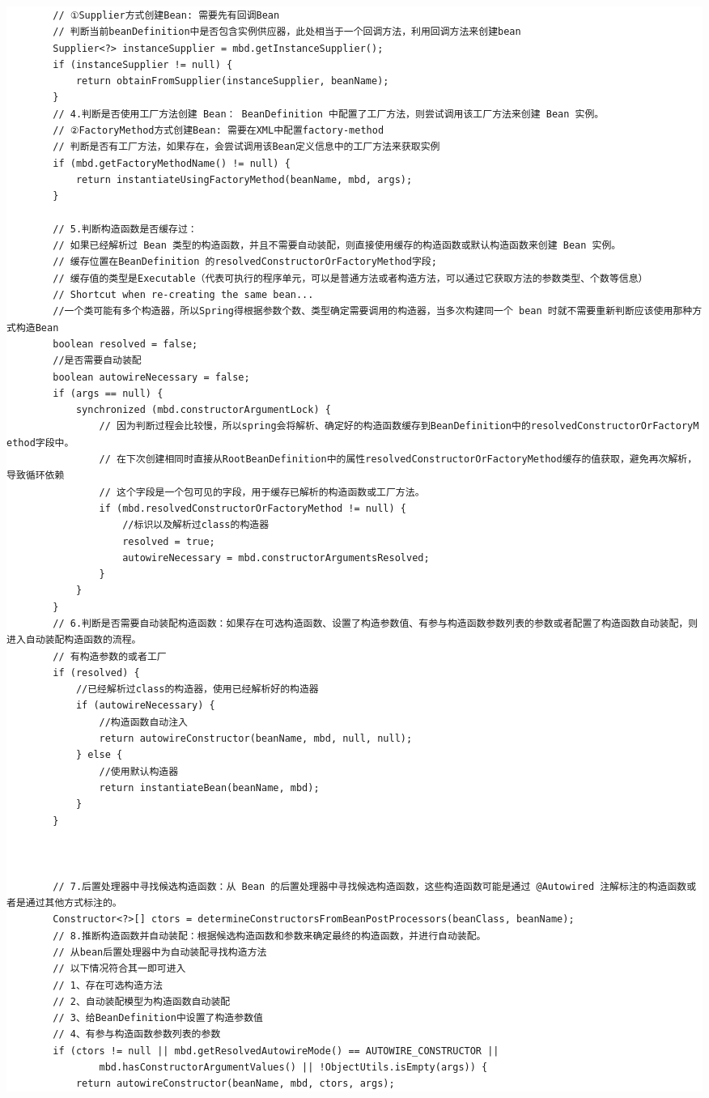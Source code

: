 ```
        // ①Supplier方式创建Bean: 需要先有回调Bean
        // 判断当前beanDefinition中是否包含实例供应器，此处相当于一个回调方法，利用回调方法来创建bean
        Supplier<?> instanceSupplier = mbd.getInstanceSupplier();
        if (instanceSupplier != null) {
            return obtainFromSupplier(instanceSupplier, beanName);
        }
        // 4.判断是否使用工厂方法创建 Bean： BeanDefinition 中配置了工厂方法，则尝试调用该工厂方法来创建 Bean 实例。
        // ②FactoryMethod方式创建Bean: 需要在XML中配置factory-method
        // 判断是否有工厂方法，如果存在，会尝试调用该Bean定义信息中的工厂方法来获取实例
        if (mbd.getFactoryMethodName() != null) {
            return instantiateUsingFactoryMethod(beanName, mbd, args);
        }
 
        // 5.判断构造函数是否缓存过：
        // 如果已经解析过 Bean 类型的构造函数，并且不需要自动装配，则直接使用缓存的构造函数或默认构造函数来创建 Bean 实例。
        // 缓存位置在BeanDefinition 的resolvedConstructorOrFactoryMethod字段;
        // 缓存值的类型是Executable（代表可执行的程序单元，可以是普通方法或者构造方法，可以通过它获取方法的参数类型、个数等信息）
        // Shortcut when re-creating the same bean...
        //一个类可能有多个构造器，所以Spring得根据参数个数、类型确定需要调用的构造器，当多次构建同一个 bean 时就不需要重新判断应该使用那种方式构造Bean
        boolean resolved = false;
        //是否需要自动装配
        boolean autowireNecessary = false;
        if (args == null) {
            synchronized (mbd.constructorArgumentLock) {
                // 因为判断过程会比较慢，所以spring会将解析、确定好的构造函数缓存到BeanDefinition中的resolvedConstructorOrFactoryMethod字段中。
                // 在下次创建相同时直接从RootBeanDefinition中的属性resolvedConstructorOrFactoryMethod缓存的值获取，避免再次解析，导致循环依赖
                // 这个字段是一个包可见的字段，用于缓存已解析的构造函数或工厂方法。
                if (mbd.resolvedConstructorOrFactoryMethod != null) {
                    //标识以及解析过class的构造器
                    resolved = true;
                    autowireNecessary = mbd.constructorArgumentsResolved;
                }
            }
        }
        // 6.判断是否需要自动装配构造函数：如果存在可选构造函数、设置了构造参数值、有参与构造函数参数列表的参数或者配置了构造函数自动装配，则进入自动装配构造函数的流程。
        // 有构造参数的或者工厂
        if (resolved) {
            //已经解析过class的构造器，使用已经解析好的构造器
            if (autowireNecessary) {
                //构造函数自动注入
                return autowireConstructor(beanName, mbd, null, null);
            } else {
                //使用默认构造器
                return instantiateBean(beanName, mbd);
            }
        }
 
 
 
        // 7.后置处理器中寻找候选构造函数：从 Bean 的后置处理器中寻找候选构造函数，这些构造函数可能是通过 @Autowired 注解标注的构造函数或者是通过其他方式标注的。
        Constructor<?>[] ctors = determineConstructorsFromBeanPostProcessors(beanClass, beanName);
        // 8.推断构造函数并自动装配：根据候选构造函数和参数来确定最终的构造函数，并进行自动装配。
        // 从bean后置处理器中为自动装配寻找构造方法
        // 以下情况符合其一即可进入
        // 1、存在可选构造方法
        // 2、自动装配模型为构造函数自动装配
        // 3、给BeanDefinition中设置了构造参数值
        // 4、有参与构造函数参数列表的参数
        if (ctors != null || mbd.getResolvedAutowireMode() == AUTOWIRE_CONSTRUCTOR ||
                mbd.hasConstructorArgumentValues() || !ObjectUtils.isEmpty(args)) {
            return autowireConstructor(beanName, mbd, ctors, args);
```